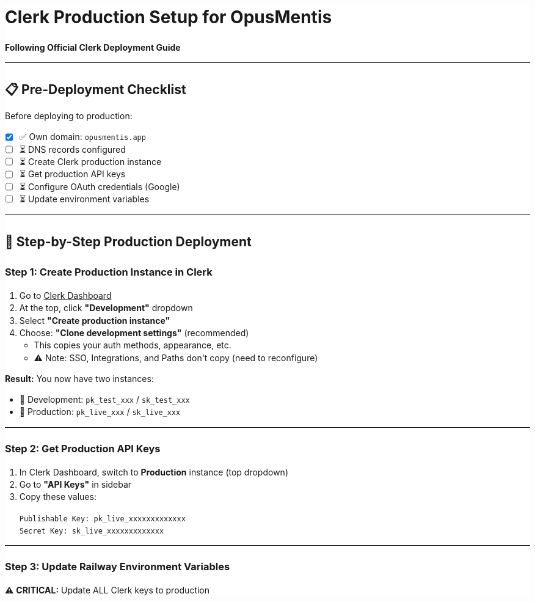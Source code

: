 # Clerk Production Setup for OpusMentis

**Following Official Clerk Deployment Guide**

---

## 📋 **Pre-Deployment Checklist**

Before deploying to production:

- [x] ✅ Own domain: `opusmentis.app`
- [ ] ⏳ DNS records configured
- [ ] ⏳ Create Clerk production instance
- [ ] ⏳ Get production API keys
- [ ] ⏳ Configure OAuth credentials (Google)
- [ ] ⏳ Update environment variables

---

## 🚀 **Step-by-Step Production Deployment**

### **Step 1: Create Production Instance in Clerk**

1. Go to [Clerk Dashboard](https://dashboard.clerk.com)
2. At the top, click **"Development"** dropdown
3. Select **"Create production instance"**
4. Choose: **"Clone development settings"** (recommended)
   - This copies your auth methods, appearance, etc.
   - ⚠️ Note: SSO, Integrations, and Paths don't copy (need to reconfigure)

**Result:** You now have two instances:
- 🧪 Development: `pk_test_xxx` / `sk_test_xxx`
- 🚀 Production: `pk_live_xxx` / `sk_live_xxx`

---

### **Step 2: Get Production API Keys**

1. In Clerk Dashboard, switch to **Production** instance (top dropdown)
2. Go to **"API Keys"** in sidebar
3. Copy these values:
   ```
   Publishable Key: pk_live_xxxxxxxxxxxxx
   Secret Key: sk_live_xxxxxxxxxxxxx
   ```

---

### **Step 3: Update Railway Environment Variables**

⚠️ **CRITICAL:** Update ALL Clerk keys to production
